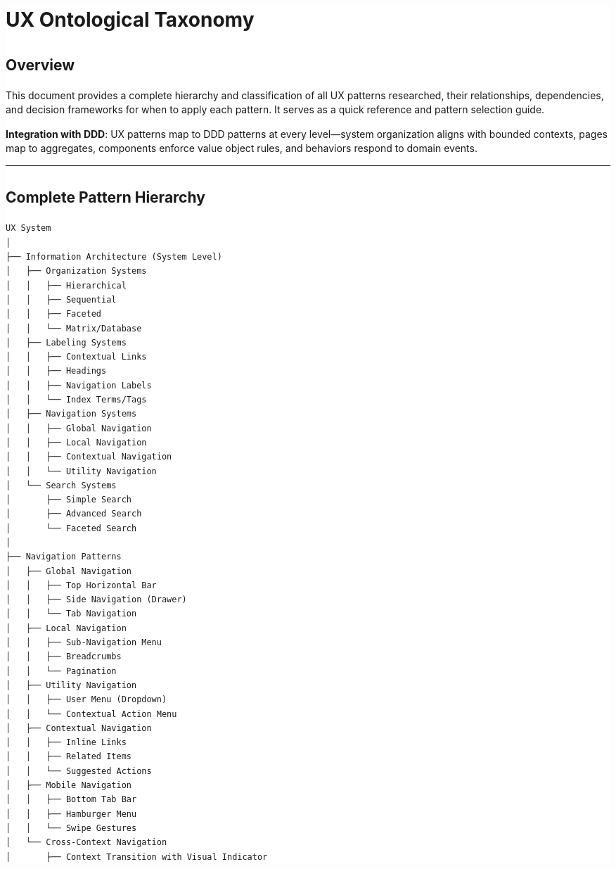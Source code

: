 # UX Ontological Taxonomy

## Overview

This document provides a complete hierarchy and classification of all UX patterns researched, their relationships, dependencies, and decision frameworks for when to apply each pattern. It serves as a quick reference and pattern selection guide.

**Integration with DDD**: UX patterns map to DDD patterns at every level—system organization aligns with bounded contexts, pages map to aggregates, components enforce value object rules, and behaviors respond to domain events.

---

## Complete Pattern Hierarchy

```
UX System
│
├── Information Architecture (System Level)
│   ├── Organization Systems
│   │   ├── Hierarchical
│   │   ├── Sequential
│   │   ├── Faceted
│   │   └── Matrix/Database
│   ├── Labeling Systems
│   │   ├── Contextual Links
│   │   ├── Headings
│   │   ├── Navigation Labels
│   │   └── Index Terms/Tags
│   ├── Navigation Systems
│   │   ├── Global Navigation
│   │   ├── Local Navigation
│   │   ├── Contextual Navigation
│   │   └── Utility Navigation
│   └── Search Systems
│       ├── Simple Search
│       ├── Advanced Search
│       └── Faceted Search
│
├── Navigation Patterns
│   ├── Global Navigation
│   │   ├── Top Horizontal Bar
│   │   ├── Side Navigation (Drawer)
│   │   └── Tab Navigation
│   ├── Local Navigation
│   │   ├── Sub-Navigation Menu
│   │   ├── Breadcrumbs
│   │   └── Pagination
│   ├── Utility Navigation
│   │   ├── User Menu (Dropdown)
│   │   └── Contextual Action Menu
│   ├── Contextual Navigation
│   │   ├── Inline Links
│   │   ├── Related Items
│   │   └── Suggested Actions
│   ├── Mobile Navigation
│   │   ├── Bottom Tab Bar
│   │   ├── Hamburger Menu
│   │   └── Swipe Gestures
│   └── Cross-Context Navigation
│       ├── Context Transition with Visual Indicator
```